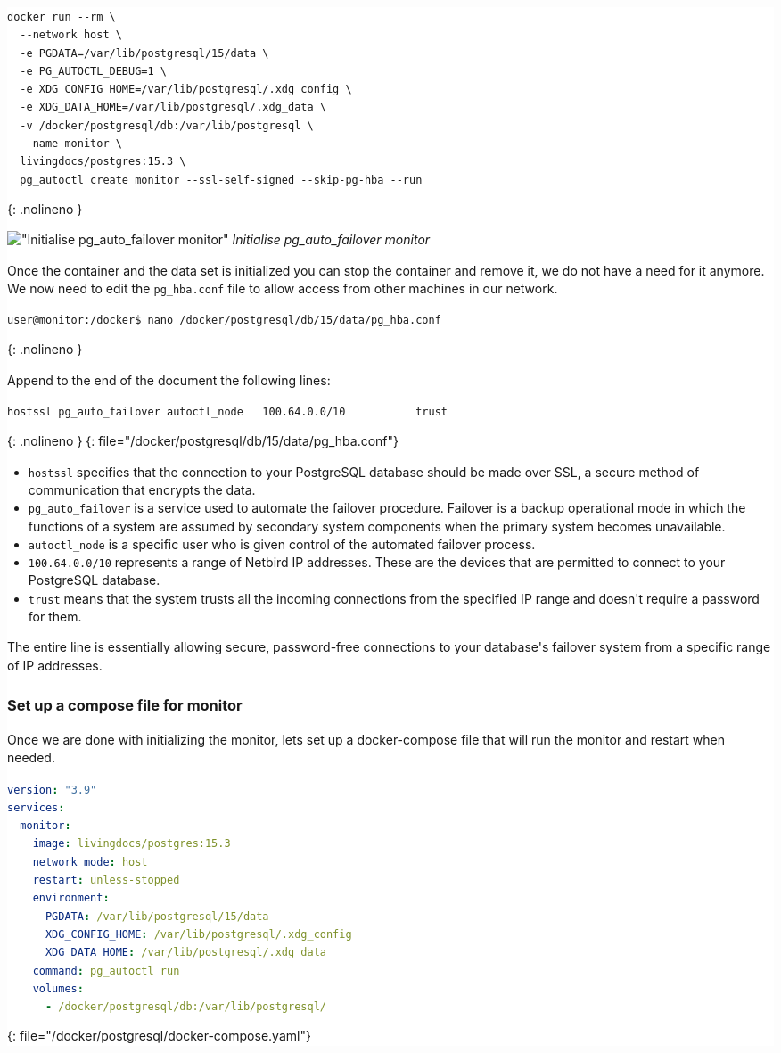 
```shell
docker run --rm \
  --network host \
  -e PGDATA=/var/lib/postgresql/15/data \
  -e PG_AUTOCTL_DEBUG=1 \
  -e XDG_CONFIG_HOME=/var/lib/postgresql/.xdg_config \
  -e XDG_DATA_HOME=/var/lib/postgresql/.xdg_data \
  -v /docker/postgresql/db:/var/lib/postgresql \
  --name monitor \
  livingdocs/postgres:15.3 \
  pg_autoctl create monitor --ssl-self-signed --skip-pg-hba --run
```
{: .nolineno }


!["Initialise pg_auto_failover monitor"](/img/posts/postgres/pg_auto_failover_-_initializing_monitor-min.gif)
_Initialise pg_auto_failover monitor_

Once the container and the data set is initialized you can stop the container and remove it, we do not have a need for it anymore. We now need to edit the `pg_hba.conf` file to allow access from other machines in our network.
```shell
user@monitor:/docker$ nano /docker/postgresql/db/15/data/pg_hba.conf 
```
{: .nolineno }

Append to the end of the document the following lines:
```text
hostssl pg_auto_failover autoctl_node   100.64.0.0/10           trust
```
{: .nolineno }
{: file="/docker/postgresql/db/15/data/pg_hba.conf"}

* `hostssl` specifies that the connection to your PostgreSQL database should be made over SSL, a secure method of communication that encrypts the data.
* `pg_auto_failover` is a service used to automate the failover procedure. Failover is a backup operational mode in which the functions of a system are assumed by secondary system components when the primary system becomes unavailable.
* `autoctl_node` is a specific user who is given control of the automated failover process.
* `100.64.0.0/10` represents a range of Netbird IP addresses. These are the devices that are permitted to connect to your PostgreSQL database.
* `trust` means that the system trusts all the incoming connections from the specified IP range and doesn't require a password for them.

The entire line is essentially allowing secure, password-free connections to your database's failover system from a specific range of IP addresses.

### Set up a compose file for monitor
Once we are done with initializing the monitor, lets set up a docker-compose file that will run the monitor and restart when needed.

```yaml
version: "3.9"
services:
  monitor:
    image: livingdocs/postgres:15.3
    network_mode: host
    restart: unless-stopped
    environment:
      PGDATA: /var/lib/postgresql/15/data
      XDG_CONFIG_HOME: /var/lib/postgresql/.xdg_config
      XDG_DATA_HOME: /var/lib/postgresql/.xdg_data
    command: pg_autoctl run
    volumes:
      - /docker/postgresql/db:/var/lib/postgresql/
```
{: file="/docker/postgresql/docker-compose.yaml"}